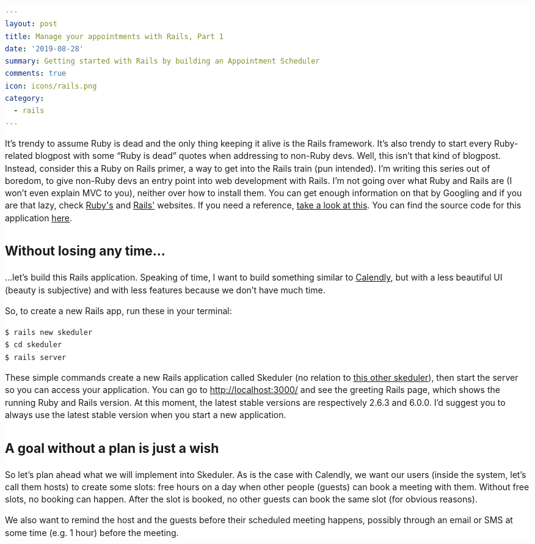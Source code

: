 ```yaml
---
layout: post
title: Manage your appointments with Rails, Part 1
date: '2019-08-28'
summary: Getting started with Rails by building an Appointment Scheduler
comments: true
icon: icons/rails.png
category:
  - rails
---
```


It’s trendy to assume Ruby is dead and the only thing keeping it alive is the Rails framework. It’s also trendy to start every Ruby-related blogpost with some “Ruby is dead” quotes when addressing to non-Ruby devs. Well, this isn’t that kind of blogpost. Instead, consider this a Ruby on Rails primer, a way to get into the Rails train (pun intended). I’m writing this series out of boredom, to give non-Ruby devs an entry point into web development with Rails. I’m not going over what Ruby and Rails are (I won’t even explain MVC to you), neither over how to install them. You can get enough information on that by Googling and if you are that lazy, check [Ruby's](https://www.ruby-lang.org/en/about/) and [Rails'](https://rubyonrails.org/doctrine/) websites. If you need a reference, [take a look at this](https://learnxinyminutes.com/docs/ruby/). You can find the source code for this application [here](https://github.com/aziflaj/skeduler/tree/part1).

## Without losing any time…
…let’s build this Rails application. Speaking of time, I want to build something similar to [Calendly](https://calendly.com/), but with a less beautiful UI (beauty is subjective) and with less features because we don’t have much time.

So, to create a new Rails app, run these in your terminal:

```bash
$ rails new skeduler
$ cd skeduler
$ rails server
```


These simple commands create a new Rails application called Skeduler (no relation to [this other skeduler](https://www.skeduler.com.au/)), then start the server so you can access your application. You can go to [http://localhost:3000/](http://localhost:3000/) and see the greeting Rails page, which shows the running Ruby and Rails version. At this moment, the latest stable versions are respectively 2.6.3 and 6.0.0. I’d suggest you to always use the latest stable version when you start a new application.

## A goal without a plan is just a wish
So let’s plan ahead what we will implement into Skeduler. As is the case with Calendly, we want our users (inside the system, let’s call them hosts) to create some slots: free hours on a day when other people (guests) can book a meeting with them. Without free slots, no booking can happen. After the slot is booked, no other guests can book the same slot (for obvious reasons).

We also want to remind the host and the guests before their scheduled meeting happens, possibly through an email or SMS at some time (e.g. 1 hour) before the meeting.
